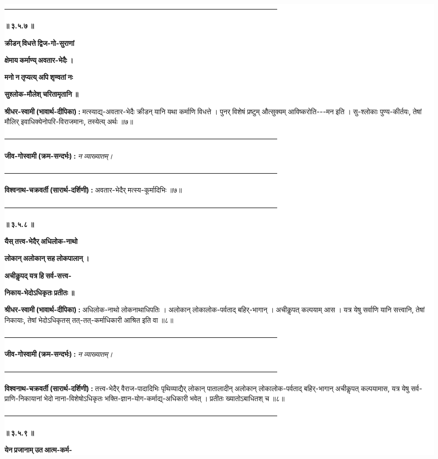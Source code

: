 ———————————————————————————————————————

**॥ ३.५.७ ॥**

**क्रीडन् विधत्ते द्विज-गो-सुराणां**

**क्षेमाय कर्माण्य् अवतार-भेदैः ।**

**मनो न तृप्यत्य् अपि शृण्वतां नः**

**सुश्लोक-मौलेश् चरितामृतानि ॥**

**श्रीधर-स्वामी (भावार्थ-दीपिका) :** मत्स्याद्य्-अवतार-भेदैः क्रीडन्
यानि यथा कर्माणि विधत्ते । पुनर् विशेषं प्रष्टुम् औत्सुक्यम्
आविष्करोति---मन इति । सु-श्लोकाः पुण्य-कीर्तयः, तेषां मौलिर्
इवाधिक्येनोपरि-विराजमानः, तस्येत्य् अर्थः ॥७॥

———————————————————————————————————————

**जीव-गोस्वामी (क्रम-सन्दर्भः) :** *न व्याख्यातम्।*

———————————————————————————————————————

**विश्वनाथ-चक्रवर्ती (सारार्थ-दर्शिणी) :** अवतार-भेदैर्
मत्स्य-कूर्मादिभिः ॥७॥

———————————————————————————————————————

**॥ ३.५.८ ॥**

**यैस् तत्त्व-भेदैर् अधिलोक-नाथो**

**लोकान् अलोकान् सह लोकपालान् ।**

**अचीकॢपद् यत्र हि सर्व-सत्त्व-**

**निकाय-भेदोऽधिकृतः प्रतीतः ॥**

**श्रीधर-स्वामी (भावार्थ-दीपिका) :** अधिलोक-नाथो लोकनाथाधिपतिः
। अलोकान् लोकालोक-पर्वताद् बहिर्-भागान् । अचीकॢपत् कल्पयाम् आस ।
यत्र येषु सर्वाणि यानि सत्त्वानि, तेषां निकायाः, तेषां भेदोऽधिकृतस्
तत्-तत्-कर्माधिकारी आश्रित इति वा ॥८॥

———————————————————————————————————————

**जीव-गोस्वामी (क्रम-सन्दर्भः) :** *न व्याख्यातम्।*

———————————————————————————————————————

**विश्वनाथ-चक्रवर्ती (सारार्थ-दर्शिणी) :** तत्त्व-भेदैर्
वैराज-पादादिभिः पृथिव्याद्यैर् लोकान् पातालादीन् अलोकान्
लोकालोक-पर्वताद् बहिर्-भागान् अचीकॢपत् कल्पयामास, यत्र येषु
सर्व-प्राणि-निकायानां भेदो नाना-विशेषोऽधिकृतः
भक्ति-ज्ञान-योग-कर्माद्य्-अधिकारी भवेत् । प्रतीतः ख्यातोऽबाधितश् च
॥८॥

———————————————————————————————————————

**॥ ३.५.९ ॥**

**येन प्रजानाम् उत आत्म-कर्म-**
